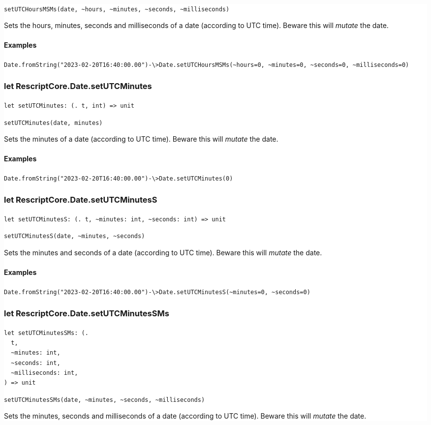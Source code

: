 `setUTCHoursMSMs(date, ~hours, ~minutes, ~seconds, ~milliseconds)`

Sets the hours, minutes, seconds and milliseconds of a date (according to UTC time).
Beware this will *mutate* the date.

#### Examples
```rescript
Date.fromString("2023-02-20T16:40:00.00")-\>Date.setUTCHoursMSMs(~hours=0, ~minutes=0, ~seconds=0, ~milliseconds=0)
```

### let RescriptCore.Date.setUTCMinutes

```rescript
let setUTCMinutes: (. t, int) => unit
```

`setUTCMinutes(date, minutes)`

Sets the minutes of a date (according to UTC time).
Beware this will *mutate* the date.

#### Examples
```rescript
Date.fromString("2023-02-20T16:40:00.00")-\>Date.setUTCMinutes(0)
```

### let RescriptCore.Date.setUTCMinutesS

```rescript
let setUTCMinutesS: (. t, ~minutes: int, ~seconds: int) => unit
```

`setUTCMinutesS(date, ~minutes, ~seconds)`

Sets the minutes and seconds of a date (according to UTC time).
Beware this will *mutate* the date.

#### Examples
```rescript
Date.fromString("2023-02-20T16:40:00.00")-\>Date.setUTCMinutesS(~minutes=0, ~seconds=0)
```

### let RescriptCore.Date.setUTCMinutesSMs

```rescript
let setUTCMinutesSMs: (.
  t,
  ~minutes: int,
  ~seconds: int,
  ~milliseconds: int,
) => unit
```

`setUTCMinutesSMs(date, ~minutes, ~seconds, ~milliseconds)`

Sets the minutes, seconds and milliseconds of a date (according to UTC time).
Beware this will *mutate* the date.
